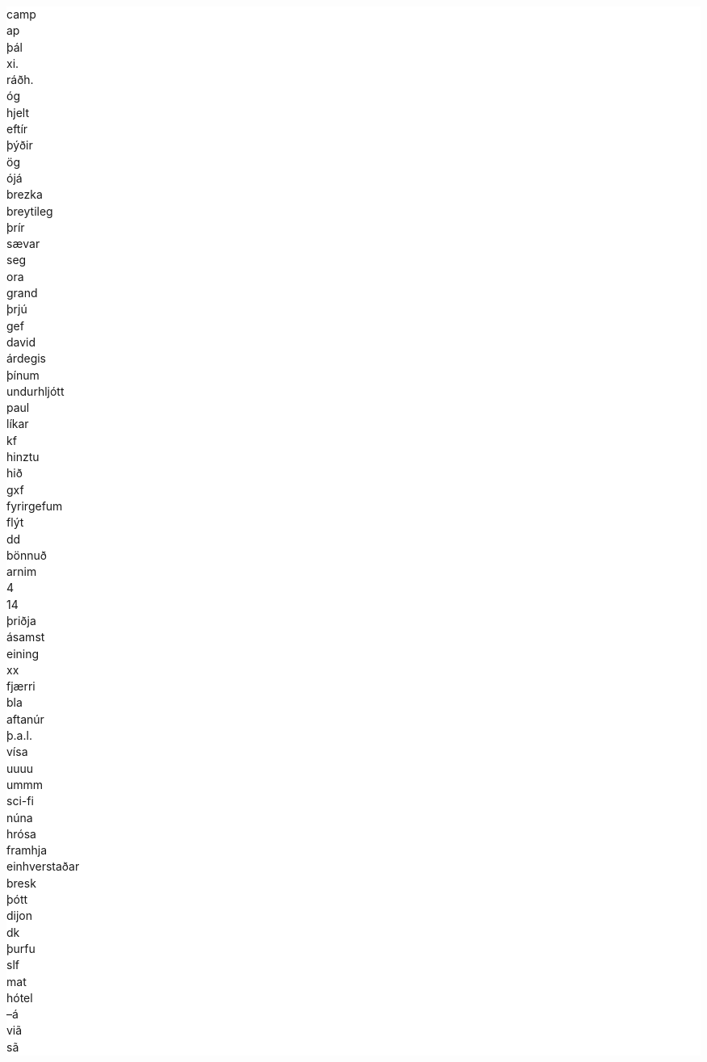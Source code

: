 camp  
ap  
þál  
xi.  
ráðh.  
óg  
hjelt  
eftír  
þýðir  
ög  
ójá  
brezka  
breytileg  
þrír  
sævar  
seg  
ora  
grand  
þrjú  
gef  
david  
árdegis  
þínum  
undurhljótt  
paul  
líkar  
kf  
hinztu  
hið  
gxf  
fyrirgefum  
flýt  
dd  
bönnuð  
arnim  
4  
14  
þriðja  
ásamst  
eining  
xx  
fjærri  
bla  
aftanúr  
þ.a.l.  
vísa  
uuuu  
ummm  
sci-fi  
núna  
hrósa  
framhja  
einhverstaðar  
bresk  
þótt  
dijon  
dk  
þurfu  
slf  
mat  
hótel  
–á  
viã  
sã  